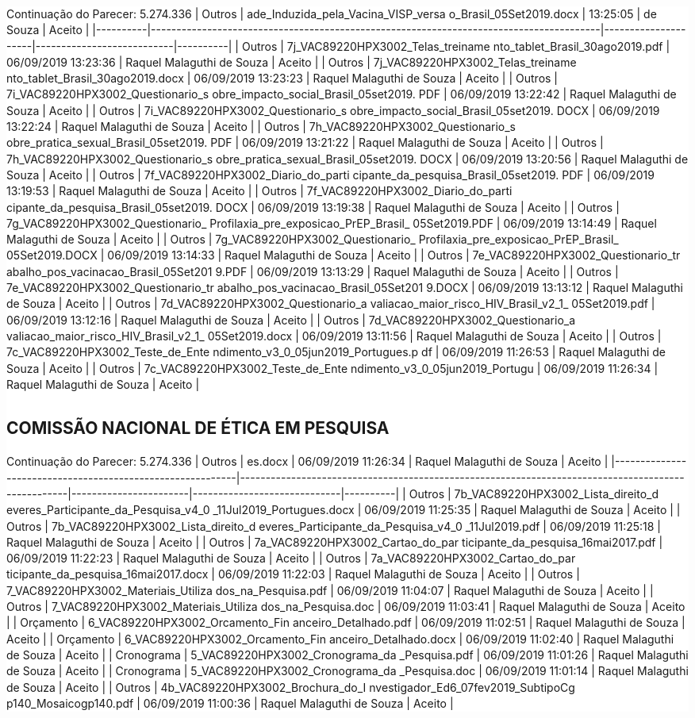 Continuação do Parecer: 5.274.336
| Outros   | ade_Induzida_pela_Vacina_VISP_versa o_Brasil_05Set2019.docx                            | 13:25:05            | de Souza                  | Aceito   |
|----------|----------------------------------------------------------------------------------------|---------------------|---------------------------|----------|
| Outros   | 7j_VAC89220HPX3002_Telas_treiname nto_tablet_Brasil_30ago2019.pdf                      | 06/09/2019 13:23:36 | Raquel Malaguthi de Souza | Aceito   |
| Outros   | 7j_VAC89220HPX3002_Telas_treiname nto_tablet_Brasil_30ago2019.docx                     | 06/09/2019 13:23:23 | Raquel Malaguthi de Souza | Aceito   |
| Outros   | 7i_VAC89220HPX3002_Questionario_s obre_impacto_social_Brasil_05set2019. PDF            | 06/09/2019 13:22:42 | Raquel Malaguthi de Souza | Aceito   |
| Outros   | 7i_VAC89220HPX3002_Questionario_s obre_impacto_social_Brasil_05set2019. DOCX           | 06/09/2019 13:22:24 | Raquel Malaguthi de Souza | Aceito   |
| Outros   | 7h_VAC89220HPX3002_Questionario_s obre_pratica_sexual_Brasil_05set2019. PDF            | 06/09/2019 13:21:22 | Raquel Malaguthi de Souza | Aceito   |
| Outros   | 7h_VAC89220HPX3002_Questionario_s obre_pratica_sexual_Brasil_05set2019. DOCX           | 06/09/2019 13:20:56 | Raquel Malaguthi de Souza | Aceito   |
| Outros   | 7f_VAC89220HPX3002_Diario_do_parti cipante_da_pesquisa_Brasil_05set2019. PDF           | 06/09/2019 13:19:53 | Raquel Malaguthi de Souza | Aceito   |
| Outros   | 7f_VAC89220HPX3002_Diario_do_parti cipante_da_pesquisa_Brasil_05set2019. DOCX          | 06/09/2019 13:19:38 | Raquel Malaguthi de Souza | Aceito   |
| Outros   | 7g_VAC89220HPX3002_Questionario_ Profilaxia_pre_exposicao_PrEP_Brasil_ 05Set2019.PDF   | 06/09/2019 13:14:49 | Raquel Malaguthi de Souza | Aceito   |
| Outros   | 7g_VAC89220HPX3002_Questionario_ Profilaxia_pre_exposicao_PrEP_Brasil_ 05Set2019.DOCX  | 06/09/2019 13:14:33 | Raquel Malaguthi de Souza | Aceito   |
| Outros   | 7e_VAC89220HPX3002_Questionario_tr abalho_pos_vacinacao_Brasil_05Set201 9.PDF          | 06/09/2019 13:13:29 | Raquel Malaguthi de Souza | Aceito   |
| Outros   | 7e_VAC89220HPX3002_Questionario_tr abalho_pos_vacinacao_Brasil_05Set201 9.DOCX         | 06/09/2019 13:13:12 | Raquel Malaguthi de Souza | Aceito   |
| Outros   | 7d_VAC89220HPX3002_Questionario_a valiacao_maior_risco_HIV_Brasil_v2_1_ 05Set2019.pdf  | 06/09/2019 13:12:16 | Raquel Malaguthi de Souza | Aceito   |
| Outros   | 7d_VAC89220HPX3002_Questionario_a valiacao_maior_risco_HIV_Brasil_v2_1_ 05Set2019.docx | 06/09/2019 13:11:56 | Raquel Malaguthi de Souza | Aceito   |
| Outros   | 7c_VAC89220HPX3002_Teste_de_Ente ndimento_v3_0_05jun2019_Portugues.p df                | 06/09/2019 11:26:53 | Raquel Malaguthi de Souza | Aceito   |
| Outros   | 7c_VAC89220HPX3002_Teste_de_Ente ndimento_v3_0_05jun2019_Portugu                       | 06/09/2019 11:26:34 | Raquel Malaguthi de Souza | Aceito   |
## COMISSÃO NACIONAL DE ÉTICA EM PESQUISA

Continuação do Parecer: 5.274.336
| Outros                                                    | es.docx                                                                                           | 06/09/2019 11:26:34   | Raquel Malaguthi de Souza   | Aceito   |
|-----------------------------------------------------------|---------------------------------------------------------------------------------------------------|-----------------------|-----------------------------|----------|
| Outros                                                    | 7b_VAC89220HPX3002_Lista_direito_d everes_Participante_da_Pesquisa_v4_0 _11Jul2019_Portugues.docx | 06/09/2019 11:25:35   | Raquel Malaguthi de Souza   | Aceito   |
| Outros                                                    | 7b_VAC89220HPX3002_Lista_direito_d everes_Participante_da_Pesquisa_v4_0 _11Jul2019.pdf            | 06/09/2019 11:25:18   | Raquel Malaguthi de Souza   | Aceito   |
| Outros                                                    | 7a_VAC89220HPX3002_Cartao_do_par ticipante_da_pesquisa_16mai2017.pdf                              | 06/09/2019 11:22:23   | Raquel Malaguthi de Souza   | Aceito   |
| Outros                                                    | 7a_VAC89220HPX3002_Cartao_do_par ticipante_da_pesquisa_16mai2017.docx                             | 06/09/2019 11:22:03   | Raquel Malaguthi de Souza   | Aceito   |
| Outros                                                    | 7_VAC89220HPX3002_Materiais_Utiliza dos_na_Pesquisa.pdf                                           | 06/09/2019 11:04:07   | Raquel Malaguthi de Souza   | Aceito   |
| Outros                                                    | 7_VAC89220HPX3002_Materiais_Utiliza dos_na_Pesquisa.doc                                           | 06/09/2019 11:03:41   | Raquel Malaguthi de Souza   | Aceito   |
| Orçamento                                                 | 6_VAC89220HPX3002_Orcamento_Fin anceiro_Detalhado.pdf                                             | 06/09/2019 11:02:51   | Raquel Malaguthi de Souza   | Aceito   |
| Orçamento                                                 | 6_VAC89220HPX3002_Orcamento_Fin anceiro_Detalhado.docx                                            | 06/09/2019 11:02:40   | Raquel Malaguthi de Souza   | Aceito   |
| Cronograma                                                | 5_VAC89220HPX3002_Cronograma_da _Pesquisa.pdf                                                     | 06/09/2019 11:01:26   | Raquel Malaguthi de Souza   | Aceito   |
| Cronograma                                                | 5_VAC89220HPX3002_Cronograma_da _Pesquisa.doc                                                     | 06/09/2019 11:01:14   | Raquel Malaguthi de Souza   | Aceito   |
| Outros                                                    | 4b_VAC89220HPX3002_Brochura_do_I nvestigador_Ed6_07fev2019_SubtipoCg p140_Mosaicogp140.pdf        | 06/09/2019 11:00:36   | Raquel Malaguthi de Souza   | Aceito   |
